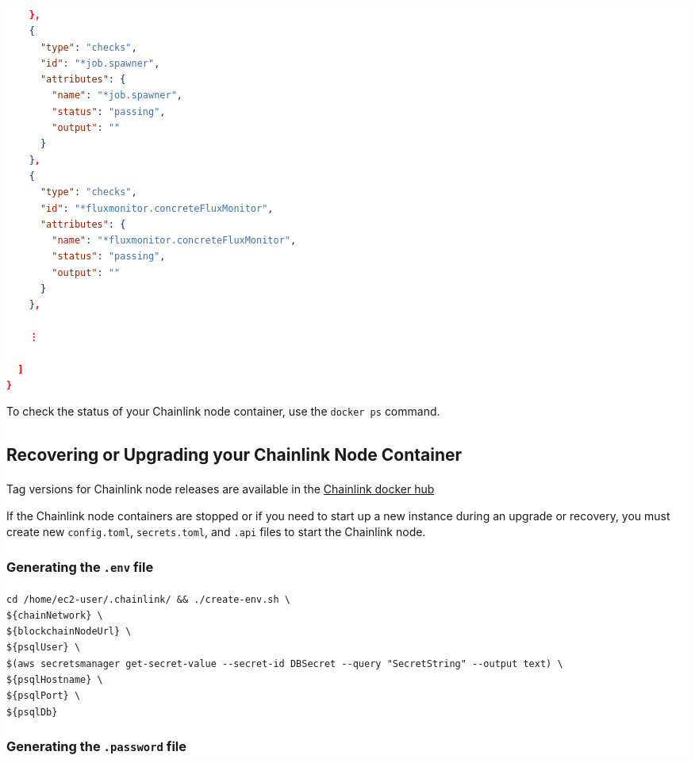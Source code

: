 ```json
    },
    {
      "type": "checks",
      "id": "*job.spawner",
      "attributes": {
        "name": "*job.spawner",
        "status": "passing",
        "output": ""
      }
    },
    {
      "type": "checks",
      "id": "*fluxmonitor.concreteFluxMonitor",
      "attributes": {
        "name": "*fluxmonitor.concreteFluxMonitor",
        "status": "passing",
        "output": ""
      }
    },

    ⋮

  ]
}
```

To check the status of your Chainlink node container, use the `docker ps` command.

## Recovering or Upgrading your Chainlink Node Container

Tag versions for Chainlink node releases are available in the [Chainlink docker hub](https://hub.docker.com/r/smartcontract/chainlink/tags)

If the Chainlink node containers are stopped or if you need to start up a new instance during an upgrade or recovery, you must create new `config.toml`, `secrets.toml`, and `.api` files to start the Chainlink node.

### Generating the `.env` file

```shell
cd /home/ec2-user/.chainlink/ && ./create-env.sh \
${chainNetwork} \
${blockchainNodeUrl} \
${psqlUser} \
$(aws secretsmanager get-secret-value --secret-id DBSecret --query "SecretString" --output text) \
${psqlHostname} \
${psqlPort} \
${psqlDb}
```

### Generating the `.password` file

